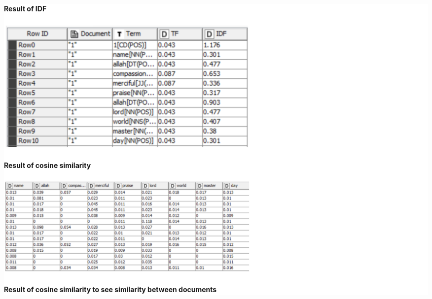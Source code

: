 #### Result of IDF
<p float="left">
 <img src="IDF.PNG" alt="data" width="500"/> 
</p>

#### Result of cosine similarity

<p float="left">
 <img src="cosine similarity.PNG" alt="data" width="500"/> 
</p>

#### Result of cosine similarity to see similarity  between documents
